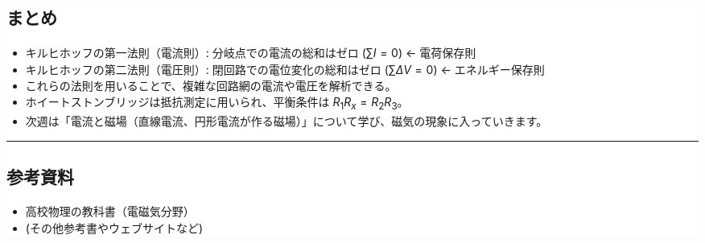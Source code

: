 
## まとめ
- キルヒホッフの第一法則（電流則）: 分岐点での電流の総和はゼロ ($\sum I = 0$) ← 電荷保存則
- キルヒホッフの第二法則（電圧則）: 閉回路での電位変化の総和はゼロ ($\sum \Delta V = 0$) ← エネルギー保存則
- これらの法則を用いることで、複雑な回路網の電流や電圧を解析できる。
- ホイートストンブリッジは抵抗測定に用いられ、平衡条件は $R_1 R_x = R_2 R_3$。
- 次週は「電流と磁場（直線電流、円形電流が作る磁場）」について学び、磁気の現象に入っていきます。

---

## 参考資料
- 高校物理の教科書（電磁気分野）
- (その他参考書やウェブサイトなど)
